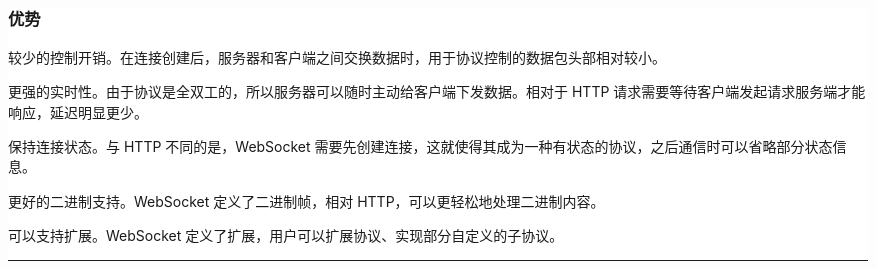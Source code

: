 

### 优势

较少的控制开销。在连接创建后，服务器和客户端之间交换数据时，用于协议控制的数据包头部相对较小。

更强的实时性。由于协议是全双工的，所以服务器可以随时主动给客户端下发数据。相对于 HTTP 请求需要等待客户端发起请求服务端才能响应，延迟明显更少。

保持连接状态。与 HTTP 不同的是，WebSocket 需要先创建连接，这就使得其成为一种有状态的协议，之后通信时可以省略部分状态信息。

更好的二进制支持。WebSocket 定义了二进制帧，相对 HTTP，可以更轻松地处理二进制内容。

可以支持扩展。WebSocket 定义了扩展，用户可以扩展协议、实现部分自定义的子协议。



<hr/>




